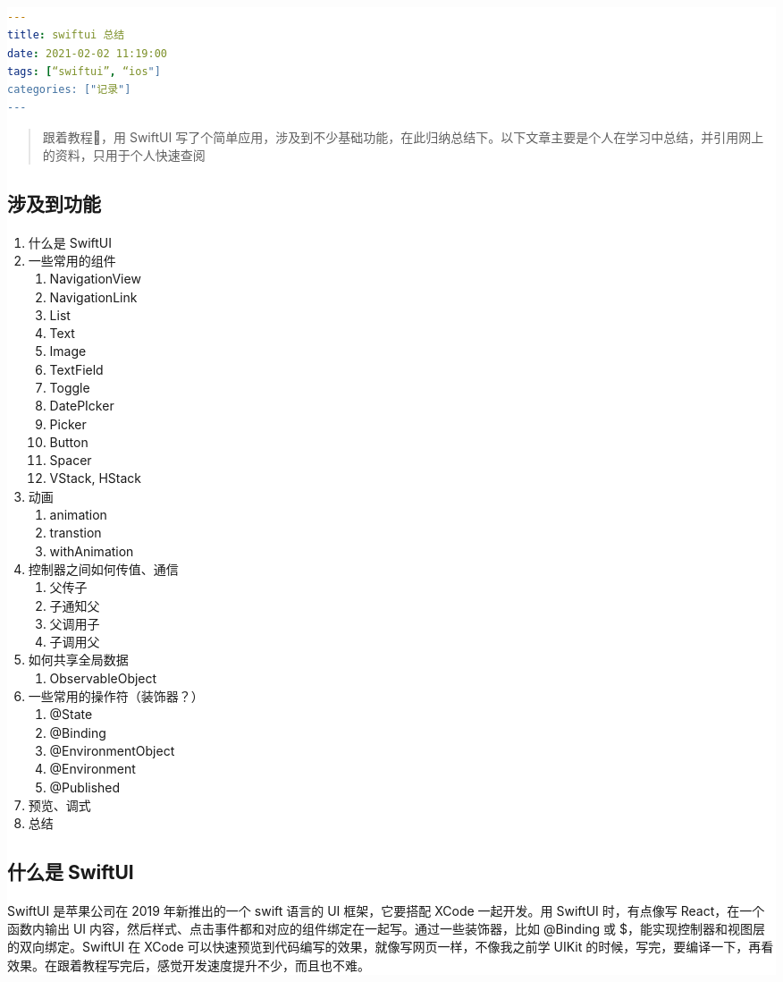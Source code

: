 ```yaml
---
title: swiftui 总结
date: 2021-02-02 11:19:00
tags: [“swiftui”, “ios"]
categories: ["记录"]
---
```


>跟着教程，用 SwiftUI 写了个简单应用，涉及到不少基础功能，在此归纳总结下。以下文章主要是个人在学习中总结，并引用网上的资料，只用于个人快速查阅

## 涉及到功能

1. 什么是 SwiftUI
2. 一些常用的组件
   1. NavigationView
   2. NavigationLink
   3. List
   4. Text
   5. Image
   6. TextField
   7. Toggle
   8. DatePIcker
   9. Picker
   10. Button
   11. Spacer
   12. VStack, HStack
3. 动画
   1. animation
   2. transtion
   3. withAnimation
4. 控制器之间如何传值、通信
   1. 父传子
   2. 子通知父
   3. 父调用子
   4. 子调用父
5. 如何共享全局数据
   1. ObservableObject
6. 一些常用的操作符（装饰器？）
   1. @State
   2. @Binding
   3. @EnvironmentObject
   4. @Environment
   5. @Published
7. 预览、调式
8. 总结



## 什么是 SwiftUI

SwiftUI 是苹果公司在 2019 年新推出的一个 swift 语言的 UI 框架，它要搭配 XCode 一起开发。用 SwiftUI 时，有点像写 React，在一个函数内输出 UI 内容，然后样式、点击事件都和对应的组件绑定在一起写。通过一些装饰器，比如 @Binding 或 $，能实现控制器和视图层的双向绑定。SwiftUI 在 XCode 可以快速预览到代码编写的效果，就像写网页一样，不像我之前学 UIKit 的时候，写完，要编译一下，再看效果。在跟着教程写完后，感觉开发速度提升不少，而且也不难。
